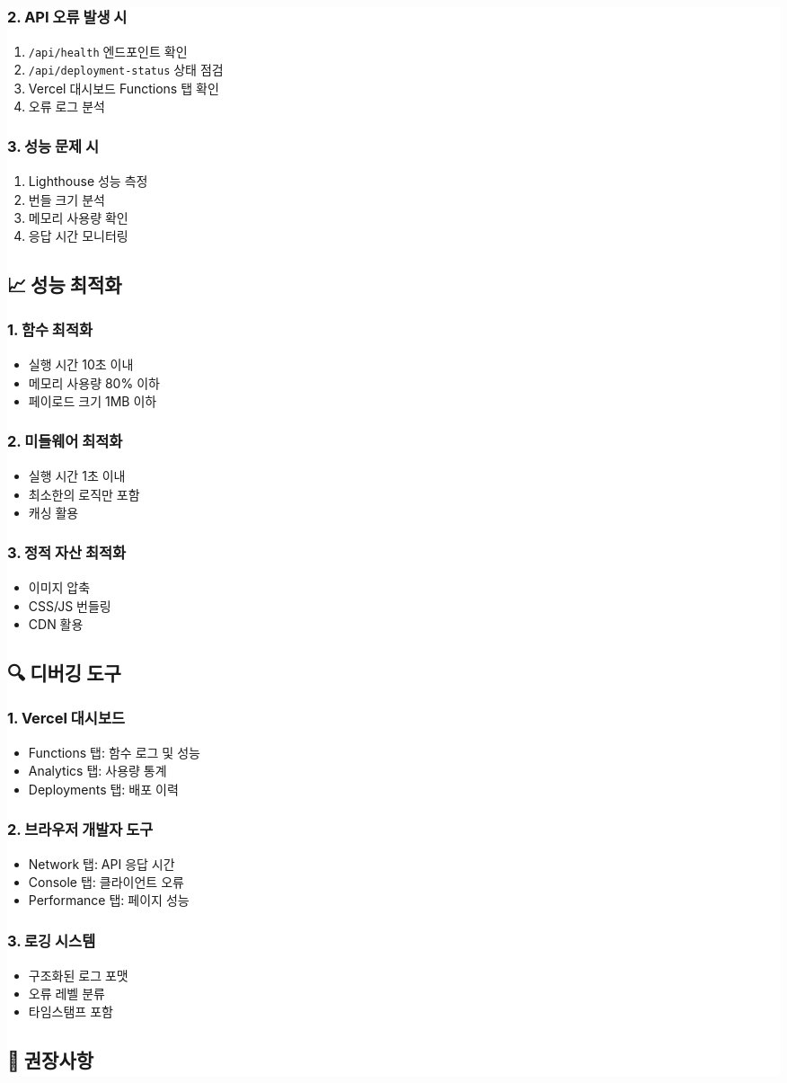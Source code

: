 ### 2. API 오류 발생 시
1. `/api/health` 엔드포인트 확인
2. `/api/deployment-status` 상태 점검
3. Vercel 대시보드 Functions 탭 확인
4. 오류 로그 분석

### 3. 성능 문제 시
1. Lighthouse 성능 측정
2. 번들 크기 분석
3. 메모리 사용량 확인
4. 응답 시간 모니터링

## 📈 성능 최적화

### 1. 함수 최적화
- 실행 시간 10초 이내
- 메모리 사용량 80% 이하
- 페이로드 크기 1MB 이하

### 2. 미들웨어 최적화
- 실행 시간 1초 이내
- 최소한의 로직만 포함
- 캐싱 활용

### 3. 정적 자산 최적화
- 이미지 압축
- CSS/JS 번들링
- CDN 활용

## 🔍 디버깅 도구

### 1. Vercel 대시보드
- Functions 탭: 함수 로그 및 성능
- Analytics 탭: 사용량 통계
- Deployments 탭: 배포 이력

### 2. 브라우저 개발자 도구
- Network 탭: API 응답 시간
- Console 탭: 클라이언트 오류
- Performance 탭: 페이지 성능

### 3. 로깅 시스템
- 구조화된 로그 포맷
- 오류 레벨 분류
- 타임스탬프 포함

## 🎯 권장사항
